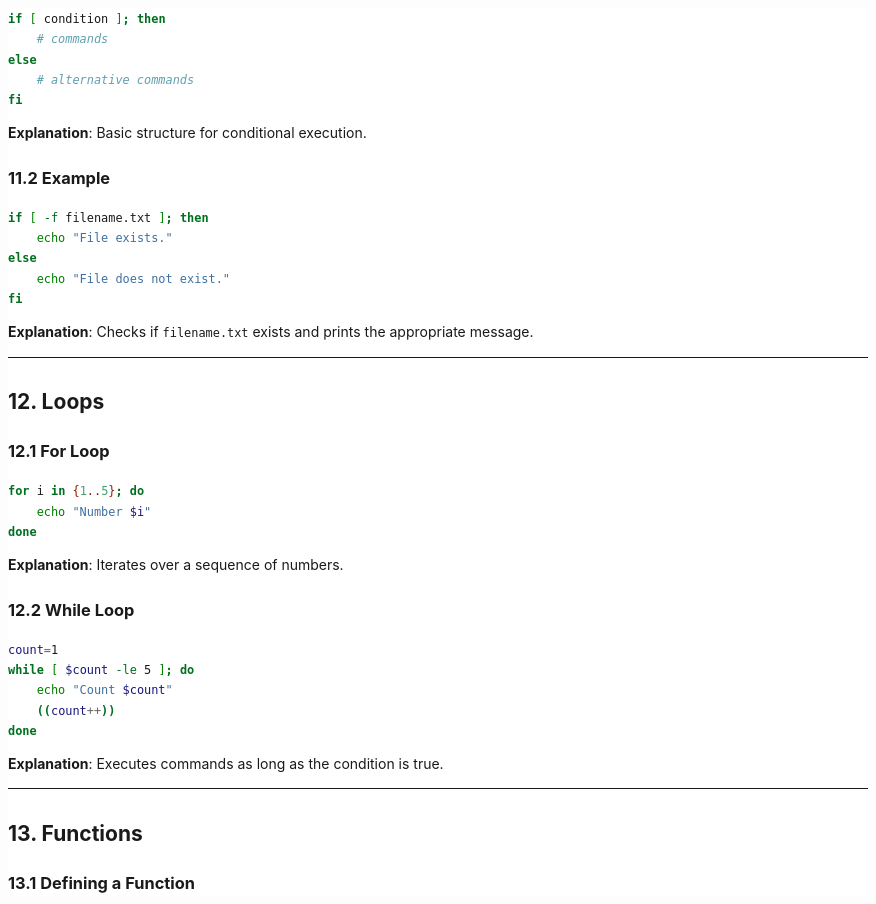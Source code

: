 ```bash
if [ condition ]; then
    # commands
else
    # alternative commands
fi
```

**Explanation**: Basic structure for conditional execution.

### 11.2 Example

```bash
if [ -f filename.txt ]; then
    echo "File exists."
else
    echo "File does not exist."
fi
```

**Explanation**: Checks if `filename.txt` exists and prints the appropriate message.

---

## **12. Loops**

### 12.1 For Loop

```bash
for i in {1..5}; do
    echo "Number $i"
done
```

**Explanation**: Iterates over a sequence of numbers.

### 12.2 While Loop

```bash
count=1
while [ $count -le 5 ]; do
    echo "Count $count"
    ((count++))
done
```

**Explanation**: Executes commands as long as the condition is true.

---

## **13. Functions**

### 13.1 Defining a Function
